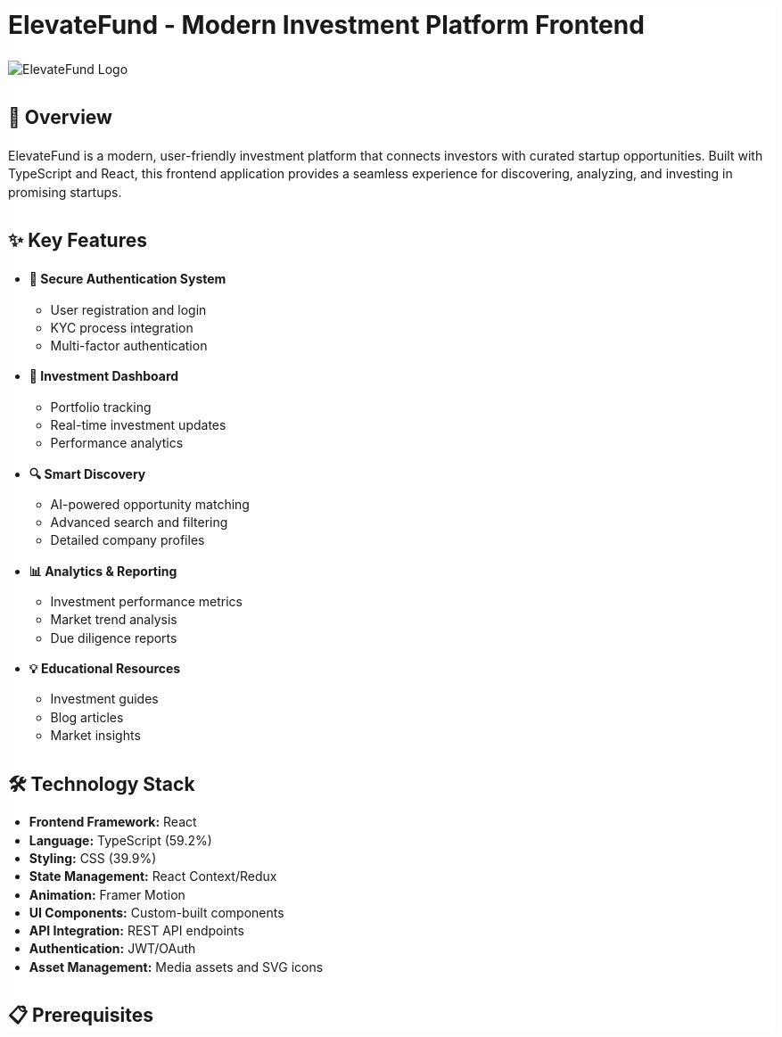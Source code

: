 # ElevateFund - Modern Investment Platform Frontend

![ElevateFund Logo](public/images/logo/logo-main.svg)

## 🚀 Overview

ElevateFund is a modern, user-friendly investment platform that connects investors with curated startup opportunities. Built with TypeScript and React, this frontend application provides a seamless experience for discovering, analyzing, and investing in promising startups.

## ✨ Key Features

- **🔐 Secure Authentication System**
  - User registration and login
  - KYC process integration
  - Multi-factor authentication

- **💼 Investment Dashboard**
  - Portfolio tracking
  - Real-time investment updates
  - Performance analytics

- **🔍 Smart Discovery**
  - AI-powered opportunity matching
  - Advanced search and filtering
  - Detailed company profiles

- **📊 Analytics & Reporting**
  - Investment performance metrics
  - Market trend analysis
  - Due diligence reports

- **💡 Educational Resources**
  - Investment guides
  - Blog articles
  - Market insights

## 🛠️ Technology Stack

- **Frontend Framework:** React
- **Language:** TypeScript (59.2%)
- **Styling:** CSS (39.9%)
- **State Management:** React Context/Redux
- **Animation:** Framer Motion
- **UI Components:** Custom-built components
- **API Integration:** REST API endpoints
- **Authentication:** JWT/OAuth
- **Asset Management:** Media assets and SVG icons

## 📋 Prerequisites
